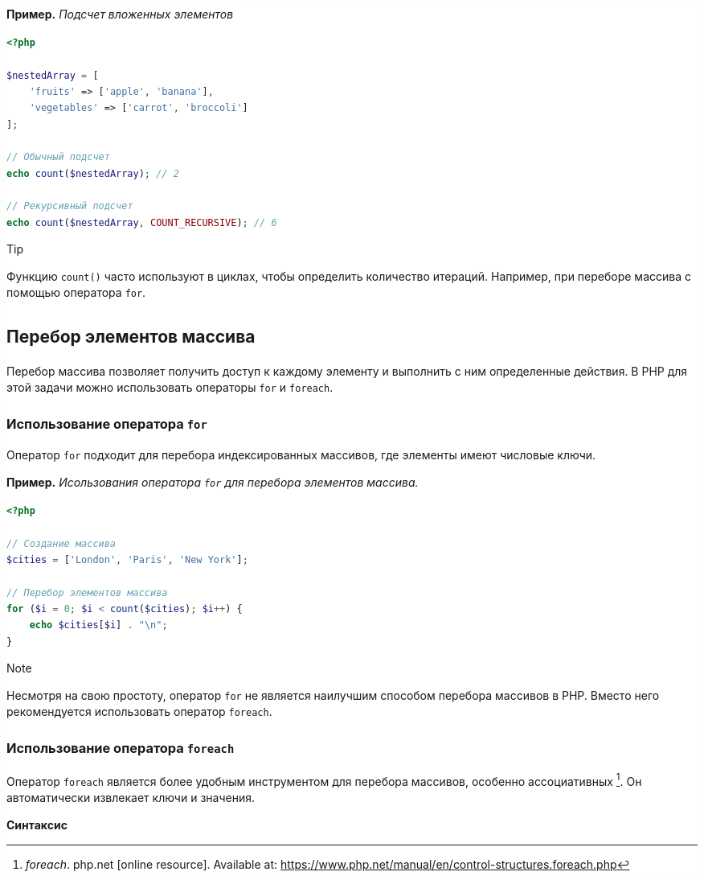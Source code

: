 **Пример.** _Подсчет вложенных элементов_

```php
<?php

$nestedArray = [
    'fruits' => ['apple', 'banana'],
    'vegetables' => ['carrot', 'broccoli']
];

// Обычный подсчет
echo count($nestedArray); // 2

// Рекурсивный подсчет
echo count($nestedArray, COUNT_RECURSIVE); // 6
```

> [!TIP]
> Функцию `count()` часто используют в циклах, чтобы определить количество итераций. Например, при переборе массива с помощью оператора `for`.

## Перебор элементов массива

Перебор массива позволяет получить доступ к каждому элементу и выполнить с ним определенные действия. В PHP для этой задачи можно использовать операторы `for` и `foreach`.

### Использование оператора `for`

Оператор `for` подходит для перебора индексированных массивов, где элементы имеют числовые ключи.

**Пример.** _Исользования оператора `for` для перебора элементов массива._

```php
<?php

// Создание массива
$cities = ['London', 'Paris', 'New York'];

// Перебор элементов массива
for ($i = 0; $i < count($cities); $i++) {
    echo $cities[$i] . "\n";
}
```

> [!NOTE]
> Несмотря на свою простоту, оператор `for` не является наилучшим способом перебора массивов в PHP. Вместо него рекомендуется использовать оператор `foreach`.

### Использование оператора `foreach`

Оператор `foreach` является более удобным инструментом для перебора массивов, особенно ассоциативных [^1]. Он автоматически извлекает ключи и значения.

**Синтаксис**


[^1]: _foreach_. php.net [online resource]. Available at: https://www.php.net/manual/en/control-structures.foreach.php
[^2]: _array push_. php.net [online resource]. Available at: https://www.php.net/manual/en/function.array-push.php
[^3]: _array unshift_. php.net [online resource]. Available at: https://www.php.net/manual/en/function.array-unshift.php
[^4]: _is array_. php.net [online resource]. Available at: https://www.php.net/manual/en/function.is-array.php
[^5]: _count_. php.net [online resource]. Available at: https://www.php.net/manual/en/function.count.php
[^6]: _array pop_. php.net [online resource]. Available at: https://www.php.net/manual/en/function.array-pop.php
[^7]: _unset_. php.net [online resource]. Available at: https://www.php.net/manual/en/function.unset.php
[^8]: _array merge_. php.net [online resource]. Available at: https://www.php.net/manual/en/function.array-merge.php
[^9]: _in array_. php.net [online resource]. Available at: https://www.php.net/manual/en/function.in-array.php
[^10]: _array search_. php.net [online resource]. Available at: https://www.php.net/manual/en/function.array-search.php
[^11]: _array column_. php.net [online resource]. Available at: https://www.php.net/manual/en/function.array-column.php
[^12]: _array splice_. php.net [online resource]. Available at: https://www.php.net/manual/en/function.array-splice.php
[^13]: _implode_. php.net [online resource]. Available at: https://www.php.net/manual/en/function.implode.php
[^14]: _explode_. php.net [online resource]. Available at: https://www.php.net/manual/en/function.explode.php
[^15]: _compact_. php.net [online resource]. Available at: https://www.php.net/manual/en/function.compact.php
